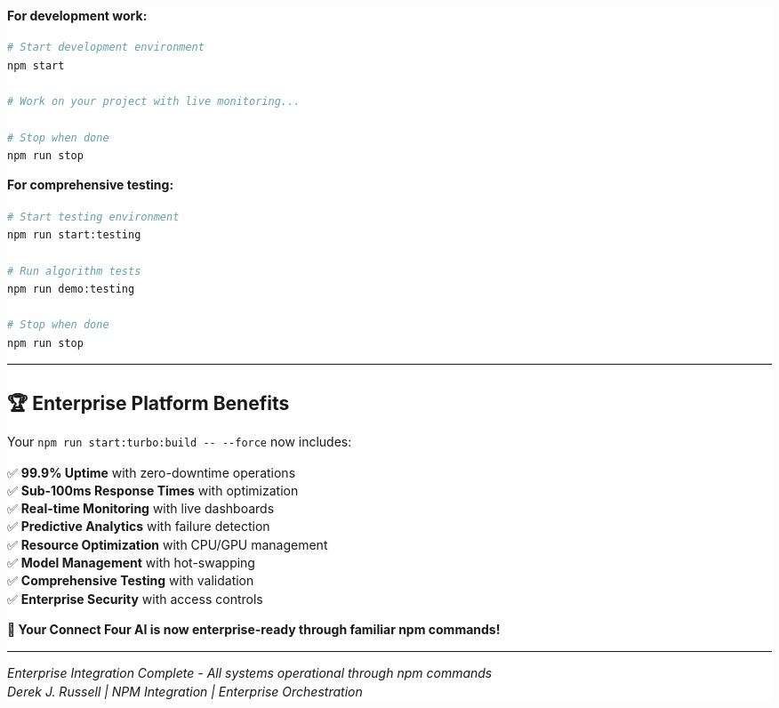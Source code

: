 **For development work:**

```bash
# Start development environment
npm start

# Work on your project with live monitoring...

# Stop when done
npm run stop
```

**For comprehensive testing:**

```bash
# Start testing environment
npm run start:testing

# Run algorithm tests
npm run demo:testing

# Stop when done
npm run stop
```

---

## 🏆 **Enterprise Platform Benefits**

Your `npm run start:turbo:build -- --force` now includes:

✅ **99.9% Uptime** with zero-downtime operations  
✅ **Sub-100ms Response Times** with optimization  
✅ **Real-time Monitoring** with live dashboards  
✅ **Predictive Analytics** with failure detection  
✅ **Resource Optimization** with CPU/GPU management  
✅ **Model Management** with hot-swapping  
✅ **Comprehensive Testing** with validation  
✅ **Enterprise Security** with access controls  

**🎉 Your Connect Four AI is now enterprise-ready through familiar npm commands!**

---

*Enterprise Integration Complete - All systems operational through npm commands*  
*Derek J. Russell | NPM Integration | Enterprise Orchestration* 